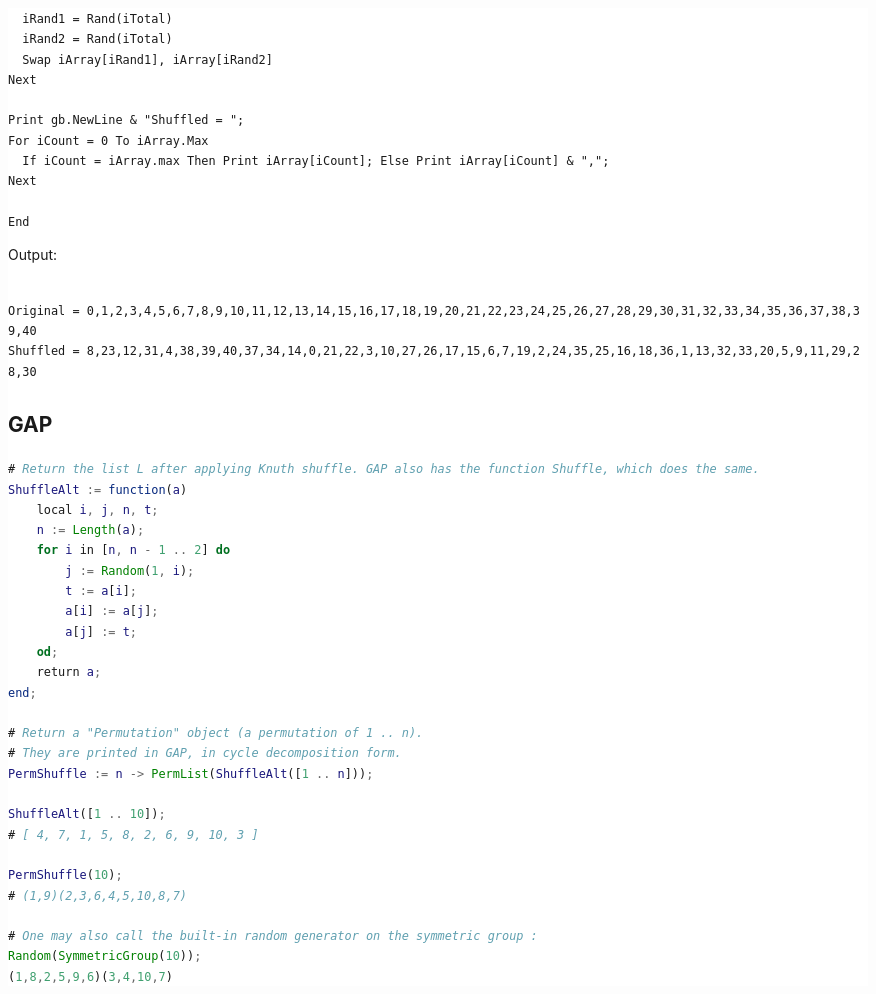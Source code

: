 ```gambas
  iRand1 = Rand(iTotal)
  iRand2 = Rand(iTotal)
  Swap iArray[iRand1], iArray[iRand2]
Next

Print gb.NewLine & "Shuffled = ";
For iCount = 0 To iArray.Max
  If iCount = iArray.max Then Print iArray[iCount]; Else Print iArray[iCount] & ",";
Next

End
```

Output:

```txt

Original = 0,1,2,3,4,5,6,7,8,9,10,11,12,13,14,15,16,17,18,19,20,21,22,23,24,25,26,27,28,29,30,31,32,33,34,35,36,37,38,39,40
Shuffled = 8,23,12,31,4,38,39,40,37,34,14,0,21,22,3,10,27,26,17,15,6,7,19,2,24,35,25,16,18,36,1,13,32,33,20,5,9,11,29,28,30

```



## GAP


```gap
# Return the list L after applying Knuth shuffle. GAP also has the function Shuffle, which does the same.
ShuffleAlt := function(a)
    local i, j, n, t;
    n := Length(a);
    for i in [n, n - 1 .. 2] do
        j := Random(1, i);
        t := a[i];
        a[i] := a[j];
        a[j] := t;
    od;
    return a;
end;

# Return a "Permutation" object (a permutation of 1 .. n).
# They are printed in GAP, in cycle decomposition form.
PermShuffle := n -> PermList(ShuffleAlt([1 .. n]));

ShuffleAlt([1 .. 10]);
# [ 4, 7, 1, 5, 8, 2, 6, 9, 10, 3 ]

PermShuffle(10);
# (1,9)(2,3,6,4,5,10,8,7)

# One may also call the built-in random generator on the symmetric group :
Random(SymmetricGroup(10));
(1,8,2,5,9,6)(3,4,10,7)
```
